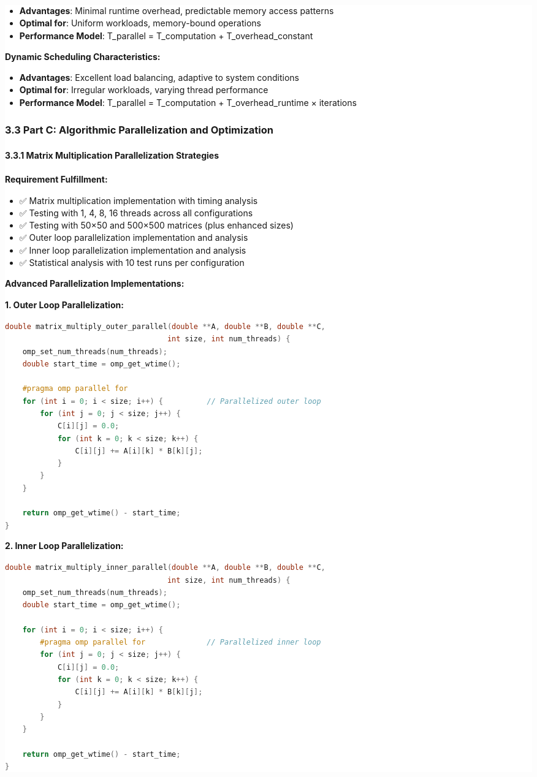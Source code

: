 - **Advantages**: Minimal runtime overhead, predictable memory access patterns
- **Optimal for**: Uniform workloads, memory-bound operations
- **Performance Model**: T_parallel = T_computation + T_overhead_constant

**Dynamic Scheduling Characteristics:**

- **Advantages**: Excellent load balancing, adaptive to system conditions
- **Optimal for**: Irregular workloads, varying thread performance
- **Performance Model**: T_parallel = T_computation + T_overhead_runtime × iterations

### 3.3 Part C: Algorithmic Parallelization and Optimization

#### 3.3.1 Matrix Multiplication Parallelization Strategies

**Requirement Fulfillment:**

- ✅ Matrix multiplication implementation with timing analysis
- ✅ Testing with 1, 4, 8, 16 threads across all configurations
- ✅ Testing with 50×50 and 500×500 matrices (plus enhanced sizes)
- ✅ Outer loop parallelization implementation and analysis
- ✅ Inner loop parallelization implementation and analysis
- ✅ Statistical analysis with 10 test runs per configuration

**Advanced Parallelization Implementations:**

**1. Outer Loop Parallelization:**

```c
double matrix_multiply_outer_parallel(double **A, double **B, double **C,
                                     int size, int num_threads) {
    omp_set_num_threads(num_threads);
    double start_time = omp_get_wtime();

    #pragma omp parallel for
    for (int i = 0; i < size; i++) {          // Parallelized outer loop
        for (int j = 0; j < size; j++) {
            C[i][j] = 0.0;
            for (int k = 0; k < size; k++) {
                C[i][j] += A[i][k] * B[k][j];
            }
        }
    }

    return omp_get_wtime() - start_time;
}
```

**2. Inner Loop Parallelization:**

```c
double matrix_multiply_inner_parallel(double **A, double **B, double **C,
                                     int size, int num_threads) {
    omp_set_num_threads(num_threads);
    double start_time = omp_get_wtime();

    for (int i = 0; i < size; i++) {
        #pragma omp parallel for              // Parallelized inner loop
        for (int j = 0; j < size; j++) {
            C[i][j] = 0.0;
            for (int k = 0; k < size; k++) {
                C[i][j] += A[i][k] * B[k][j];
            }
        }
    }

    return omp_get_wtime() - start_time;
}
```